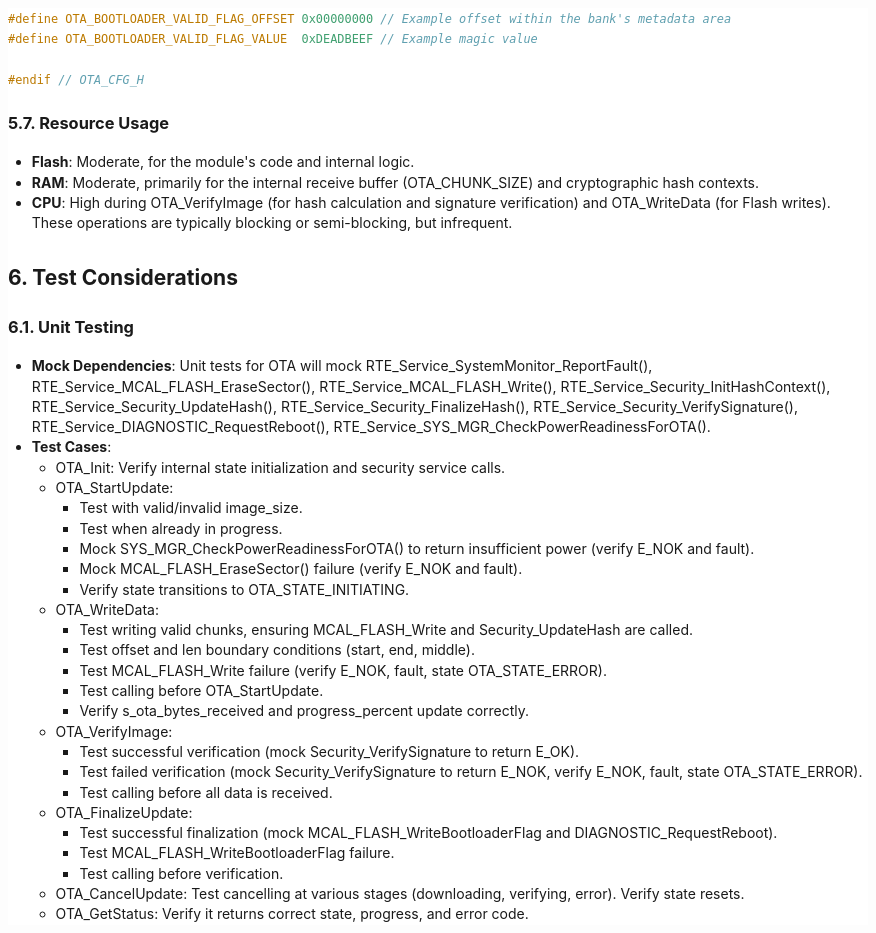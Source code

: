 ```c
#define OTA_BOOTLOADER_VALID_FLAG_OFFSET 0x00000000 // Example offset within the bank's metadata area  
#define OTA_BOOTLOADER_VALID_FLAG_VALUE  0xDEADBEEF // Example magic value

#endif // OTA_CFG_H
```
### **5.7. Resource Usage**

* **Flash**: Moderate, for the module's code and internal logic.  
* **RAM**: Moderate, primarily for the internal receive buffer (OTA_CHUNK_SIZE) and cryptographic hash contexts.  
* **CPU**: High during OTA_VerifyImage (for hash calculation and signature verification) and OTA_WriteData (for Flash writes). These operations are typically blocking or semi-blocking, but infrequent.

## **6. Test Considerations**

### **6.1. Unit Testing**

* **Mock Dependencies**: Unit tests for OTA will mock RTE_Service_SystemMonitor_ReportFault(), RTE_Service_MCAL_FLASH_EraseSector(), RTE_Service_MCAL_FLASH_Write(), RTE_Service_Security_InitHashContext(), RTE_Service_Security_UpdateHash(), RTE_Service_Security_FinalizeHash(), RTE_Service_Security_VerifySignature(), RTE_Service_DIAGNOSTIC_RequestReboot(), RTE_Service_SYS_MGR_CheckPowerReadinessForOTA().  
* **Test Cases**:  
  * OTA_Init: Verify internal state initialization and security service calls.  
  * OTA_StartUpdate:  
    * Test with valid/invalid image_size.  
    * Test when already in progress.  
    * Mock SYS_MGR_CheckPowerReadinessForOTA() to return insufficient power (verify E_NOK and fault).  
    * Mock MCAL_FLASH_EraseSector() failure (verify E_NOK and fault).  
    * Verify state transitions to OTA_STATE_INITIATING.  
  * OTA_WriteData:  
    * Test writing valid chunks, ensuring MCAL_FLASH_Write and Security_UpdateHash are called.  
    * Test offset and len boundary conditions (start, end, middle).  
    * Test MCAL_FLASH_Write failure (verify E_NOK, fault, state OTA_STATE_ERROR).  
    * Test calling before OTA_StartUpdate.  
    * Verify s_ota_bytes_received and progress_percent update correctly.  
  * OTA_VerifyImage:  
    * Test successful verification (mock Security_VerifySignature to return E_OK).  
    * Test failed verification (mock Security_VerifySignature to return E_NOK, verify E_NOK, fault, state OTA_STATE_ERROR).  
    * Test calling before all data is received.  
  * OTA_FinalizeUpdate:  
    * Test successful finalization (mock MCAL_FLASH_WriteBootloaderFlag and DIAGNOSTIC_RequestReboot).  
    * Test MCAL_FLASH_WriteBootloaderFlag failure.  
    * Test calling before verification.  
  * OTA_CancelUpdate: Test cancelling at various stages (downloading, verifying, error). Verify state resets.  
  * OTA_GetStatus: Verify it returns correct state, progress, and error code.
